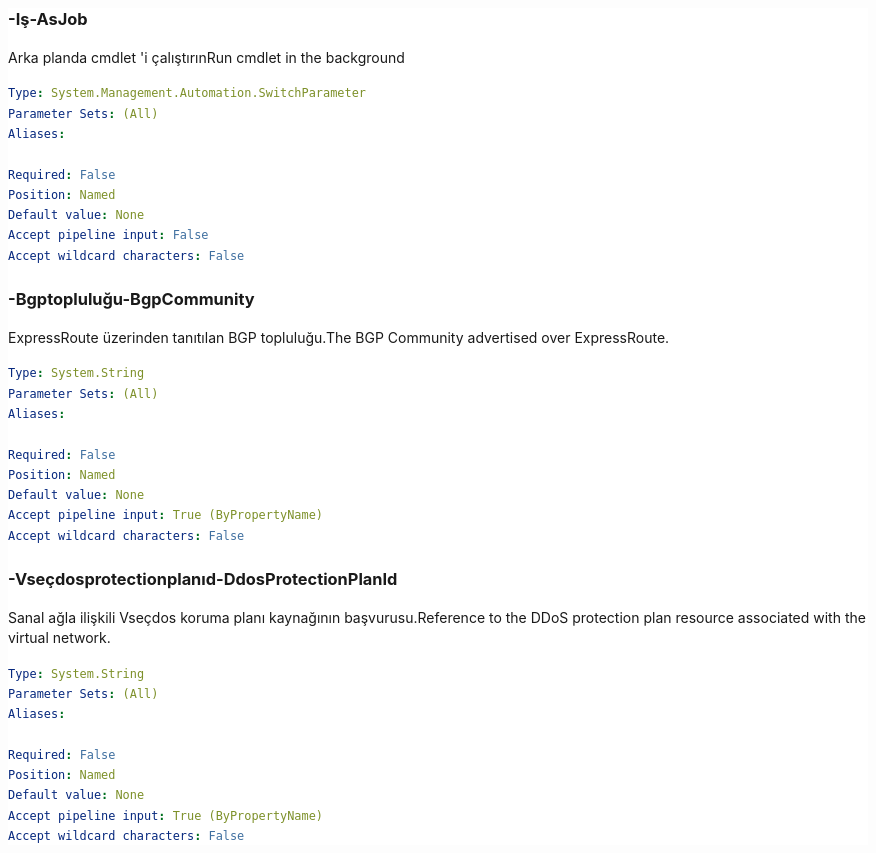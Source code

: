 ### <span data-ttu-id="46db6-129">-Iş</span><span class="sxs-lookup"><span data-stu-id="46db6-129">-AsJob</span></span>
<span data-ttu-id="46db6-130">Arka planda cmdlet 'i çalıştırın</span><span class="sxs-lookup"><span data-stu-id="46db6-130">Run cmdlet in the background</span></span>

```yaml
Type: System.Management.Automation.SwitchParameter
Parameter Sets: (All)
Aliases:

Required: False
Position: Named
Default value: None
Accept pipeline input: False
Accept wildcard characters: False
```

### <span data-ttu-id="46db6-131">-Bgptopluluğu</span><span class="sxs-lookup"><span data-stu-id="46db6-131">-BgpCommunity</span></span>
<span data-ttu-id="46db6-132">ExpressRoute üzerinden tanıtılan BGP topluluğu.</span><span class="sxs-lookup"><span data-stu-id="46db6-132">The BGP Community advertised over ExpressRoute.</span></span>

```yaml
Type: System.String
Parameter Sets: (All)
Aliases:

Required: False
Position: Named
Default value: None
Accept pipeline input: True (ByPropertyName)
Accept wildcard characters: False
```

### <span data-ttu-id="46db6-133">-Vseçdosprotectionplanıd</span><span class="sxs-lookup"><span data-stu-id="46db6-133">-DdosProtectionPlanId</span></span>
<span data-ttu-id="46db6-134">Sanal ağla ilişkili Vseçdos koruma planı kaynağının başvurusu.</span><span class="sxs-lookup"><span data-stu-id="46db6-134">Reference to the DDoS protection plan resource associated with the virtual network.</span></span>

```yaml
Type: System.String
Parameter Sets: (All)
Aliases:

Required: False
Position: Named
Default value: None
Accept pipeline input: True (ByPropertyName)
Accept wildcard characters: False
```
